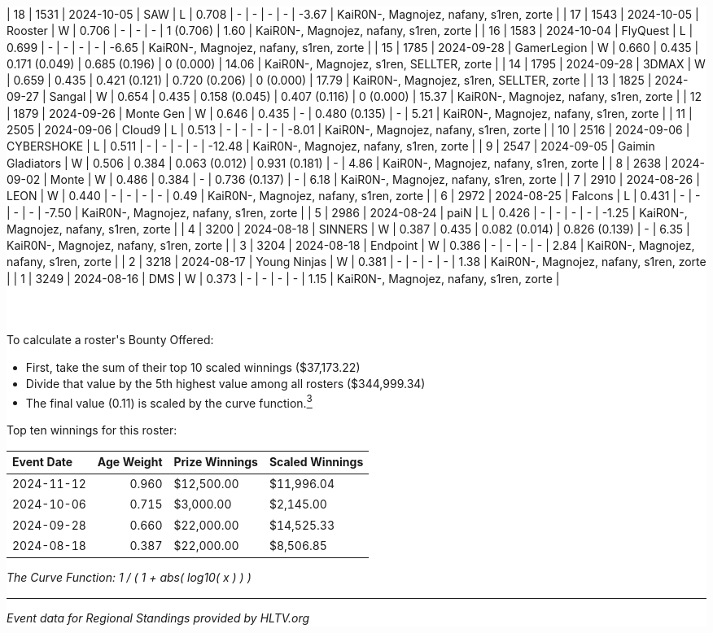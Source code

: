 |           18 |     1531 | 2024-10-05 | SAW               | L   | 0.708      | -            | -                | -                | -         |    -3.67 | KaiR0N-, Magnojez, nafany, s1ren, zorte  |
|           17 |     1543 | 2024-10-05 | Rooster           | W   | 0.706      | -            | -                | -                | 1 (0.706) |     1.60 | KaiR0N-, Magnojez, nafany, s1ren, zorte  |
|           16 |     1583 | 2024-10-04 | FlyQuest          | L   | 0.699      | -            | -                | -                | -         |    -6.65 | KaiR0N-, Magnojez, nafany, s1ren, zorte  |
|           15 |     1785 | 2024-09-28 | GamerLegion       | W   | 0.660      | 0.435        | 0.171 (0.049)    | 0.685 (0.196)    | 0 (0.000) |    14.06 | KaiR0N-, Magnojez, s1ren, SELLTER, zorte |
|           14 |     1795 | 2024-09-28 | 3DMAX             | W   | 0.659      | 0.435        | 0.421 (0.121)    | 0.720 (0.206)    | 0 (0.000) |    17.79 | KaiR0N-, Magnojez, s1ren, SELLTER, zorte |
|           13 |     1825 | 2024-09-27 | Sangal            | W   | 0.654      | 0.435        | 0.158 (0.045)    | 0.407 (0.116)    | 0 (0.000) |    15.37 | KaiR0N-, Magnojez, nafany, s1ren, zorte  |
|           12 |     1879 | 2024-09-26 | Monte Gen         | W   | 0.646      | 0.435        | -                | 0.480 (0.135)    | -         |     5.21 | KaiR0N-, Magnojez, nafany, s1ren, zorte  |
|           11 |     2505 | 2024-09-06 | Cloud9            | L   | 0.513      | -            | -                | -                | -         |    -8.01 | KaiR0N-, Magnojez, nafany, s1ren, zorte  |
|           10 |     2516 | 2024-09-06 | CYBERSHOKE        | L   | 0.511      | -            | -                | -                | -         |   -12.48 | KaiR0N-, Magnojez, nafany, s1ren, zorte  |
|            9 |     2547 | 2024-09-05 | Gaimin Gladiators | W   | 0.506      | 0.384        | 0.063 (0.012)    | 0.931 (0.181)    | -         |     4.86 | KaiR0N-, Magnojez, nafany, s1ren, zorte  |
|            8 |     2638 | 2024-09-02 | Monte             | W   | 0.486      | 0.384        | -                | 0.736 (0.137)    | -         |     6.18 | KaiR0N-, Magnojez, nafany, s1ren, zorte  |
|            7 |     2910 | 2024-08-26 | LEON              | W   | 0.440      | -            | -                | -                | -         |     0.49 | KaiR0N-, Magnojez, nafany, s1ren, zorte  |
|            6 |     2972 | 2024-08-25 | Falcons           | L   | 0.431      | -            | -                | -                | -         |    -7.50 | KaiR0N-, Magnojez, nafany, s1ren, zorte  |
|            5 |     2986 | 2024-08-24 | paiN              | L   | 0.426      | -            | -                | -                | -         |    -1.25 | KaiR0N-, Magnojez, nafany, s1ren, zorte  |
|            4 |     3200 | 2024-08-18 | SINNERS           | W   | 0.387      | 0.435        | 0.082 (0.014)    | 0.826 (0.139)    | -         |     6.35 | KaiR0N-, Magnojez, nafany, s1ren, zorte  |
|            3 |     3204 | 2024-08-18 | Endpoint          | W   | 0.386      | -            | -                | -                | -         |     2.84 | KaiR0N-, Magnojez, nafany, s1ren, zorte  |
|            2 |     3218 | 2024-08-17 | Young Ninjas      | W   | 0.381      | -            | -                | -                | -         |     1.38 | KaiR0N-, Magnojez, nafany, s1ren, zorte  |
|            1 |     3249 | 2024-08-16 | DMS               | W   | 0.373      | -            | -                | -                | -         |     1.15 | KaiR0N-, Magnojez, nafany, s1ren, zorte  |

<br />
<span id="table2"></span><br />
To calculate a roster's Bounty Offered:<br />

- First, take the sum of their top 10 scaled winnings ($37,173.22)
- Divide that value by the 5th highest value among all rosters ($344,999.34)
- The final value (0.11) is scaled by the curve function.[<sup>3</sup>](#curveFunction)

Top ten winnings for this roster:<br />

| Event Date | Age Weight | Prize Winnings | Scaled Winnings |
| :- | -: | :- | :- |
| 2024-11-12 |      0.960 | $12,500.00     | $11,996.04      |
| 2024-10-06 |      0.715 | $3,000.00      | $2,145.00       |
| 2024-09-28 |      0.660 | $22,000.00     | $14,525.33      |
| 2024-08-18 |      0.387 | $22,000.00     | $8,506.85       |


<span id="curveFunction"></span>_The Curve Function: 1 / ( 1 + abs( log10( x ) ) )_<br />

---
_Event data for Regional Standings provided by HLTV.org_<br />
